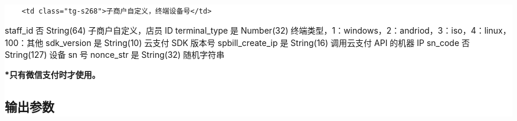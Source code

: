 		<td class="tg-s268">子商户自定义，终端设备号</td>
  </tr>
	 <tr> 
    <td class="tg-s268">staff_id</td>
		<td class="tg-s268"></td>
    <td class="tg-s268">否</td>
    <td class="tg-s268"> String(64)	</td>
		<td class="tg-s268">子商户自定义，店员 ID</td>
  </tr>
	<tr>
    <td class="tg-s268">terminal_type</td>
		<td class="tg-s268"></td>
    <td class="tg-s268">是</td>
    <td class="tg-s268">Number(32)	</td>
		<td class="tg-s268">终端类型，1：windows，2：andriod，3：iso，4：linux，100：其他</td>
  </tr>
	<tr>
    <td class="tg-s268">sdk_version</td>
		<td class="tg-s268"></td>
    <td class="tg-s268">是</td>
    <td class="tg-s268">String(10)	</td>
		<td class="tg-s268">云支付 SDK 版本号</td>
  </tr>
	<tr>
    <td class="tg-s268">spbill_create_ip</td>
		<td class="tg-s268"></td>
    <td class="tg-s268">是</td>
    <td class="tg-s268">String(16)	</td>
		<td class="tg-s268">调用云支付 API 的机器 IP</td>
  </tr>
	<tr>
    <td class="tg-s268">sn_code</td>
		<td class="tg-s268"></td>
    <td class="tg-s268">否</td>
    <td class="tg-s268">String(127)	</td>
		<td class="tg-s268">设备 sn 号</td>
  </tr>
	<tr>
    <td class="tg-s268">nonce_str</td>
		<td class="tg-s268"></td>
		<td class="tg-s268"></td>
    <td class="tg-s268">是</td>
    <td class="tg-s268">String(32)	</td>
		<td class="tg-s268">随机字符串</td>
  </tr>
</table>

**\*只有微信支付时才使用。**

## 输出参数
